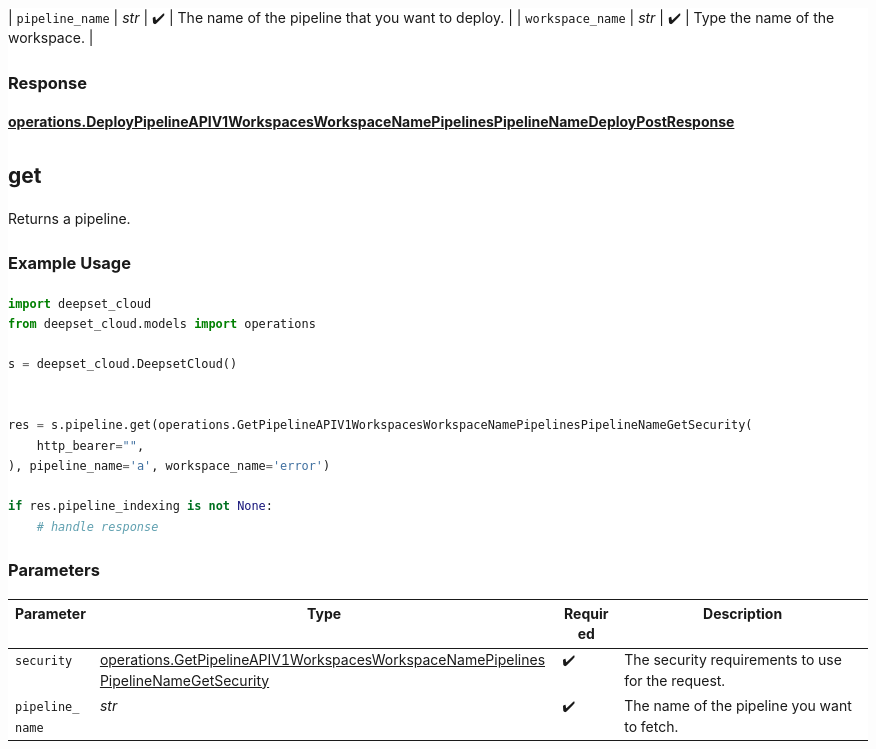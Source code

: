 | `pipeline_name`                                                                                                                                                                                              | *str*                                                                                                                                                                                                        | :heavy_check_mark:                                                                                                                                                                                           | The name of the pipeline that you want to deploy.                                                                                                                                                            |
| `workspace_name`                                                                                                                                                                                             | *str*                                                                                                                                                                                                        | :heavy_check_mark:                                                                                                                                                                                           | Type the name of the workspace.                                                                                                                                                                              |


### Response

**[operations.DeployPipelineAPIV1WorkspacesWorkspaceNamePipelinesPipelineNameDeployPostResponse](../../models/operations/deploypipelineapiv1workspacesworkspacenamepipelinespipelinenamedeploypostresponse.md)**


## get

Returns a pipeline.

### Example Usage

```python
import deepset_cloud
from deepset_cloud.models import operations

s = deepset_cloud.DeepsetCloud()


res = s.pipeline.get(operations.GetPipelineAPIV1WorkspacesWorkspaceNamePipelinesPipelineNameGetSecurity(
    http_bearer="",
), pipeline_name='a', workspace_name='error')

if res.pipeline_indexing is not None:
    # handle response
```

### Parameters

| Parameter                                                                                                                                                                                | Type                                                                                                                                                                                     | Required                                                                                                                                                                                 | Description                                                                                                                                                                              |
| ---------------------------------------------------------------------------------------------------------------------------------------------------------------------------------------- | ---------------------------------------------------------------------------------------------------------------------------------------------------------------------------------------- | ---------------------------------------------------------------------------------------------------------------------------------------------------------------------------------------- | ---------------------------------------------------------------------------------------------------------------------------------------------------------------------------------------- |
| `security`                                                                                                                                                                               | [operations.GetPipelineAPIV1WorkspacesWorkspaceNamePipelinesPipelineNameGetSecurity](../../models/operations/getpipelineapiv1workspacesworkspacenamepipelinespipelinenamegetsecurity.md) | :heavy_check_mark:                                                                                                                                                                       | The security requirements to use for the request.                                                                                                                                        |
| `pipeline_name`                                                                                                                                                                          | *str*                                                                                                                                                                                    | :heavy_check_mark:                                                                                                                                                                       | The name of the pipeline you want to fetch.                                                                                                                                              |
